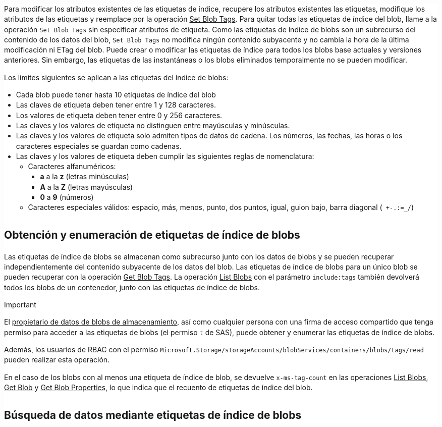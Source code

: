 Para modificar los atributos existentes de las etiquetas de índice, recupere los atributos existentes las etiquetas, modifique los atributos de las etiquetas y reemplace por la operación [Set Blob Tags](/rest/api/storageservices/set-blob-tags). Para quitar todas las etiquetas de índice del blob, llame a la operación `Set Blob Tags` sin especificar atributos de etiqueta. Como las etiquetas de índice de blobs son un subrecurso del contenido de los datos del blob, `Set Blob Tags` no modifica ningún contenido subyacente y no cambia la hora de la última modificación ni ETag del blob. Puede crear o modificar las etiquetas de índice para todos los blobs base actuales y versiones anteriores. Sin embargo, las etiquetas de las instantáneas o los blobs eliminados temporalmente no se pueden modificar.

Los límites siguientes se aplican a las etiquetas del índice de blobs:

- Cada blob puede tener hasta 10 etiquetas de índice del blob
- Las claves de etiqueta deben tener entre 1 y 128 caracteres.
- Los valores de etiqueta deben tener entre 0 y 256 caracteres.
- Las claves y los valores de etiqueta no distinguen entre mayúsculas y minúsculas.
- Las claves y los valores de etiqueta solo admiten tipos de datos de cadena. Los números, las fechas, las horas o los caracteres especiales se guardan como cadenas.
- Las claves y los valores de etiqueta deben cumplir las siguientes reglas de nomenclatura:
  - Caracteres alfanuméricos:
    - **a** a la **z** (letras minúsculas)
    - **A** a la **Z** (letras mayúsculas)
    - **0** a **9** (números)
  - Caracteres especiales válidos: espacio, más, menos, punto, dos puntos, igual, guion bajo, barra diagonal (` +-.:=_/`)

## <a name="getting-and-listing-blob-index-tags"></a>Obtención y enumeración de etiquetas de índice de blobs

Las etiquetas de índice de blobs se almacenan como subrecurso junto con los datos de blobs y se pueden recuperar independientemente del contenido subyacente de los datos del blob. Las etiquetas de índice de blobs para un único blob se pueden recuperar con la operación [Get Blob Tags](/rest/api/storageservices/get-blob-tags). La operación [List Blobs](/rest/api/storageservices/list-blobs) con el parámetro `include:tags` también devolverá todos los blobs de un contenedor, junto con las etiquetas de índice de blobs.

> [!IMPORTANT]
> El [propietario de datos de blobs de almacenamiento](/azure/role-based-access-control/built-in-roles#storage-blob-data-owner), así como cualquier persona con una firma de acceso compartido que tenga permiso para acceder a las etiquetas de blobs (el permiso `t` de SAS), puede obtener y enumerar las etiquetas de índice de blobs.
>
> Además, los usuarios de RBAC con el permiso `Microsoft.Storage/storageAccounts/blobServices/containers/blobs/tags/read` pueden realizar esta operación.

En el caso de los blobs con al menos una etiqueta de índice de blob, se devuelve `x-ms-tag-count` en las operaciones [List Blobs](/rest/api/storageservices/list-blobs), [Get Blob](/rest/api/storageservices/get-blob) y [Get Blob Properties](/rest/api/storageservices/get-blob-properties), lo que indica que el recuento de etiquetas de índice del blob.

## <a name="finding-data-using-blob-index-tags"></a>Búsqueda de datos mediante etiquetas de índice de blobs
